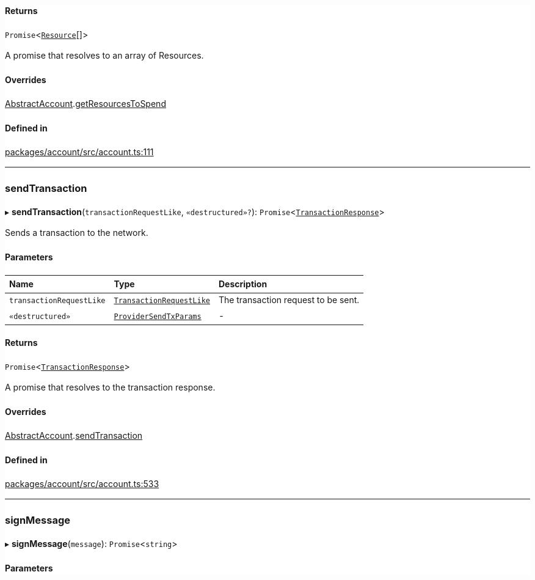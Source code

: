 #### Returns

`Promise`&lt;[`Resource`](/api/Account/index.md#resource)[]\>

A promise that resolves to an array of Resources.

#### Overrides

[AbstractAccount](/api/Interfaces/AbstractAccount.md).[getResourcesToSpend](/api/Interfaces/AbstractAccount.md#getresourcestospend)

#### Defined in

[packages/account/src/account.ts:111](https://github.com/FuelLabs/fuels-ts/blob/e0e95c40/packages/account/src/account.ts#L111)

___

### sendTransaction

▸ **sendTransaction**(`transactionRequestLike`, `«destructured»?`): `Promise`&lt;[`TransactionResponse`](/api/Account/TransactionResponse.md)\>

Sends a transaction to the network.

#### Parameters

| Name | Type | Description |
| :------ | :------ | :------ |
| `transactionRequestLike` | [`TransactionRequestLike`](/api/Account/index.md#transactionrequestlike) | The transaction request to be sent. |
| `«destructured»` | [`ProviderSendTxParams`](/api/Account/index.md#providersendtxparams) | - |

#### Returns

`Promise`&lt;[`TransactionResponse`](/api/Account/TransactionResponse.md)\>

A promise that resolves to the transaction response.

#### Overrides

[AbstractAccount](/api/Interfaces/AbstractAccount.md).[sendTransaction](/api/Interfaces/AbstractAccount.md#sendtransaction)

#### Defined in

[packages/account/src/account.ts:533](https://github.com/FuelLabs/fuels-ts/blob/e0e95c40/packages/account/src/account.ts#L533)

___

### signMessage

▸ **signMessage**(`message`): `Promise`&lt;`string`\>

#### Parameters
